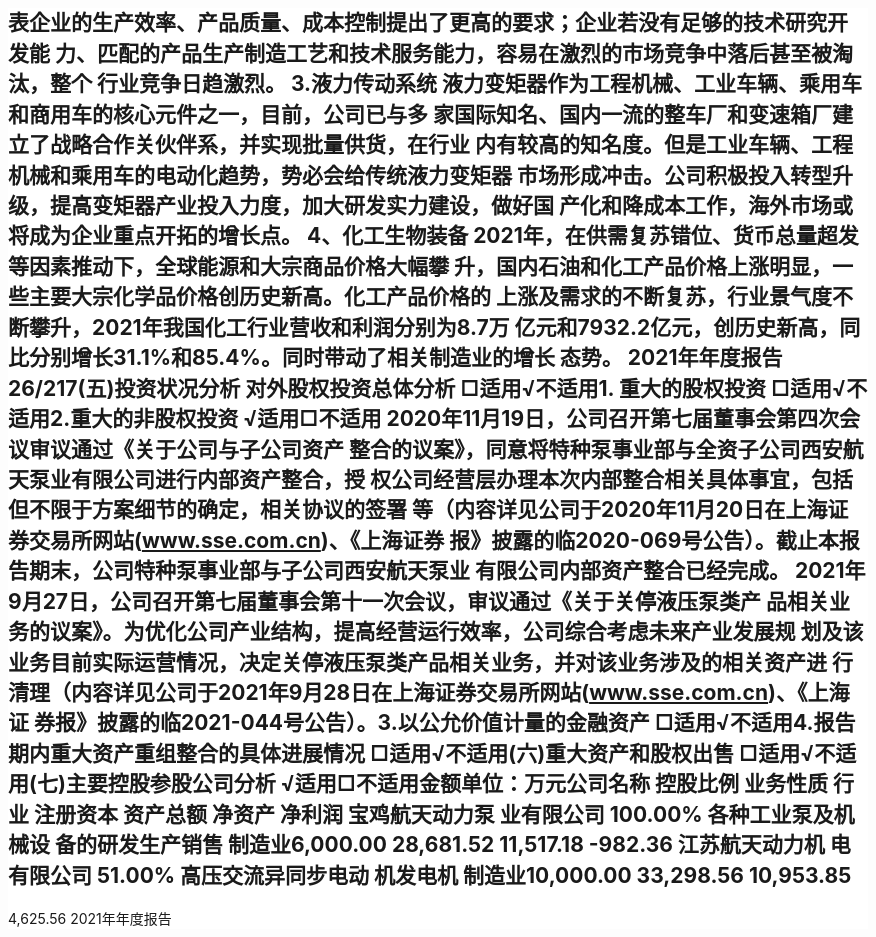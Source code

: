 表企业的生产效率、产品质量、成本控制提出了更高的要求；企业若没有足够的技术研究开发能
力、匹配的产品生产制造工艺和技术服务能力，容易在激烈的市场竞争中落后甚至被淘汰，整个
行业竞争日趋激烈。
3.液力传动系统
液力变矩器作为工程机械、工业车辆、乘用车和商用车的核心元件之一，目前，公司已与多
家国际知名、国内一流的整车厂和变速箱厂建立了战略合作关伙伴系，并实现批量供货，在行业
内有较高的知名度。但是工业车辆、工程机械和乘用车的电动化趋势，势必会给传统液力变矩器
市场形成冲击。公司积极投入转型升级，提高变矩器产业投入力度，加大研发实力建设，做好国
产化和降成本工作，海外市场或将成为企业重点开拓的增长点。
4、化工生物装备
2021年，在供需复苏错位、货币总量超发等因素推动下，全球能源和大宗商品价格大幅攀
升，国内石油和化工产品价格上涨明显，一些主要大宗化学品价格创历史新高。化工产品价格的
上涨及需求的不断复苏，行业景气度不断攀升，2021年我国化工行业营收和利润分别为8.7万
亿元和7932.2亿元，创历史新高，同比分别增长31.1%和85.4%。同时带动了相关制造业的增长
态势。
2021年年度报告
26/217(五)投资状况分析
对外股权投资总体分析
□适用√不适用1.
重大的股权投资
□适用√不适用2.重大的非股权投资
√适用□不适用
2020年11月19日，公司召开第七届董事会第四次会议审议通过《关于公司与子公司资产
整合的议案》，同意将特种泵事业部与全资子公司西安航天泵业有限公司进行内部资产整合，授
权公司经营层办理本次内部整合相关具体事宜，包括但不限于方案细节的确定，相关协议的签署
等（内容详见公司于2020年11月20日在上海证券交易所网站(www.sse.com.cn)、《上海证券
报》披露的临2020-069号公告）。截止本报告期末，公司特种泵事业部与子公司西安航天泵业
有限公司内部资产整合已经完成。
2021年9月27日，公司召开第七届董事会第十一次会议，审议通过《关于关停液压泵类产
品相关业务的议案》。为优化公司产业结构，提高经营运行效率，公司综合考虑未来产业发展规
划及该业务目前实际运营情况，决定关停液压泵类产品相关业务，并对该业务涉及的相关资产进
行清理（内容详见公司于2021年9月28日在上海证券交易所网站(www.sse.com.cn)、《上海证
券报》披露的临2021-044号公告）。3.以公允价值计量的金融资产
□适用√不适用4.报告期内重大资产重组整合的具体进展情况
□适用√不适用(六)重大资产和股权出售
□适用√不适用(七)主要控股参股公司分析
√适用□不适用金额单位：万元公司名称
控股比例
业务性质
行业
注册资本
资产总额
净资产
净利润
宝鸡航天动力泵
业有限公司
100.00%
各种工业泵及机械设
备的研发生产销售
制造业6,000.00
28,681.52
11,517.18
-982.36
江苏航天动力机
电有限公司
51.00%
高压交流异同步电动
机发电机
制造业10,000.00
33,298.56
10,953.85
-
4,625.56
2021年年度报告